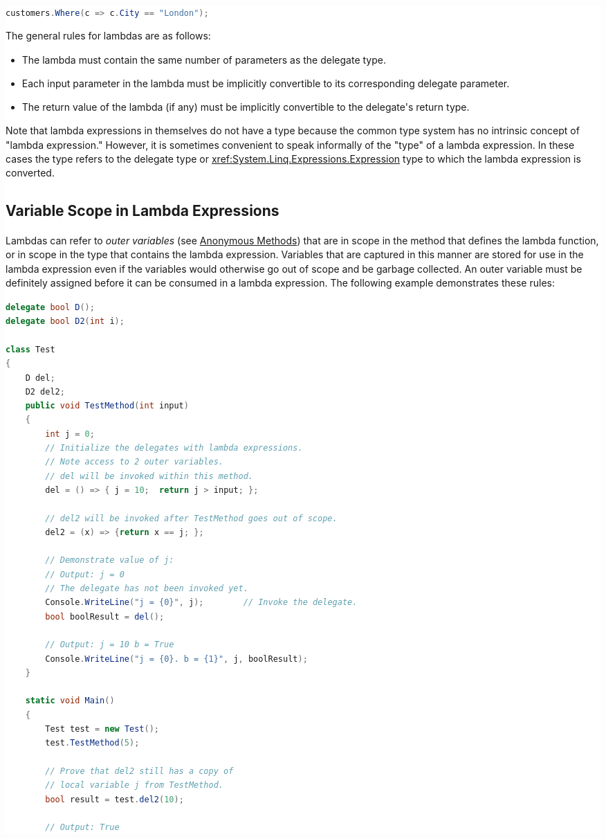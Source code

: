 ```cs  
customers.Where(c => c.City == "London");  
```  
  
 The general rules for lambdas are as follows:  
  
-   The lambda must contain the same number of parameters as the delegate type.  
  
-   Each input parameter in the lambda must be implicitly convertible to its corresponding delegate parameter.  
  
-   The return value of the lambda (if any) must be implicitly convertible to the delegate's return type.  
  
 Note that lambda expressions in themselves do not have a type because the common type system has no intrinsic concept of "lambda expression." However, it is sometimes convenient to speak informally of the "type" of a lambda expression. In these cases the type refers to the delegate type or <xref:System.Linq.Expressions.Expression> type to which the lambda expression is converted.  
  
## Variable Scope in Lambda Expressions  
 Lambdas can refer to *outer variables* (see [Anonymous Methods](../../../csharp/programming-guide/statements-expressions-operators/anonymous-methods.md)) that are in scope in the method that defines the lambda function, or in scope in the type that contains the lambda expression. Variables that are captured in this manner are stored for use in the lambda expression even if the variables would otherwise go out of scope and be garbage collected. An outer variable must be definitely assigned before it can be consumed in a lambda expression. The following example demonstrates these rules:  
  
```cs  
delegate bool D();  
delegate bool D2(int i);  
  
class Test  
{  
    D del;  
    D2 del2;  
    public void TestMethod(int input)  
    {  
        int j = 0;  
        // Initialize the delegates with lambda expressions.  
        // Note access to 2 outer variables.  
        // del will be invoked within this method.  
        del = () => { j = 10;  return j > input; };  
  
        // del2 will be invoked after TestMethod goes out of scope.  
        del2 = (x) => {return x == j; };  
  
        // Demonstrate value of j:  
        // Output: j = 0   
        // The delegate has not been invoked yet.  
        Console.WriteLine("j = {0}", j);        // Invoke the delegate.  
        bool boolResult = del();  
  
        // Output: j = 10 b = True  
        Console.WriteLine("j = {0}. b = {1}", j, boolResult);  
    }  
  
    static void Main()  
    {  
        Test test = new Test();  
        test.TestMethod(5);  
  
        // Prove that del2 still has a copy of  
        // local variable j from TestMethod.  
        bool result = test.del2(10);  
  
        // Output: True  
```